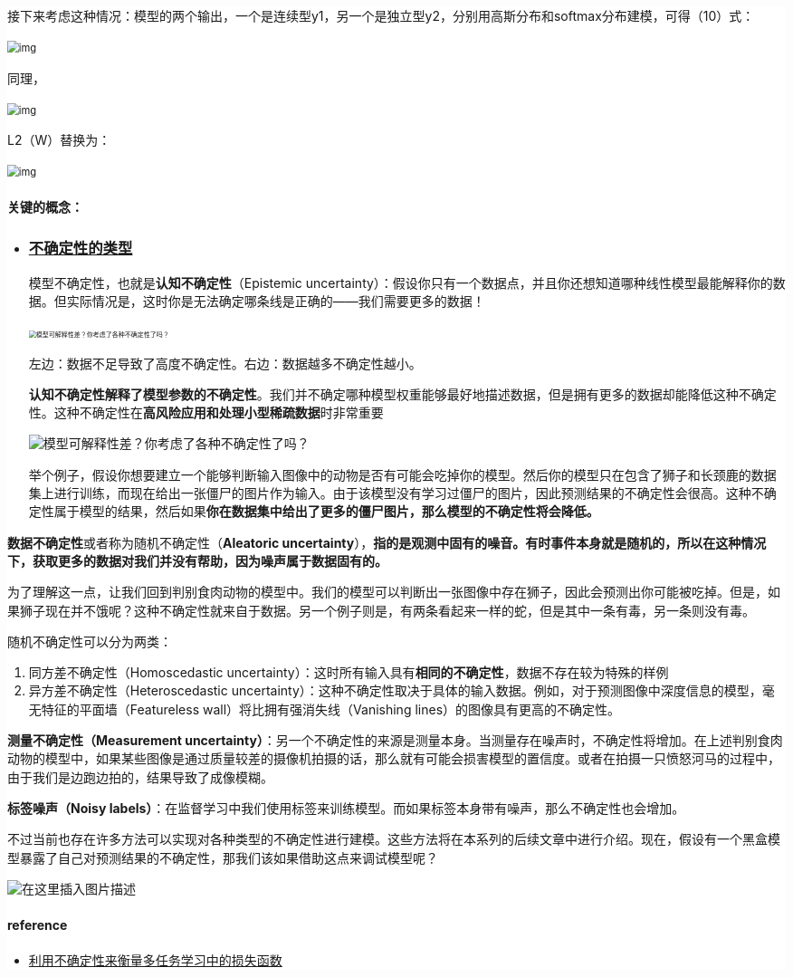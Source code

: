 接下来考虑这种情况：模型的两个输出，一个是连续型y1，另一个是独立型y2，分别用高斯分布和softmax分布建模，可得（10）式：

<img src="D:\gitrep\ml_theory\ml\mutitask_learning.assets\v2-8900c5b0d73d6a413deb1ff5987b55c4_720w.jpg" alt="img" style="zoom:80%;" />

同理，

<img src="D:\gitrep\ml_theory\ml\mutitask_learning.assets\v2-c4816c720e65d6613b48f8c9a4ed463b_720w.png" alt="img" style="zoom:80%;" />

L2（W）替换为：

<img src="D:\gitrep\ml_theory\ml\mutitask_learning.assets\v2-28556f3ceac83f0ace7ce7edd2c42878_720w.png" alt="img" style="zoom:80%;" />





#### 关键的概念：

- ### **[不确定性的类型](https://www.leiphone.com/news/201808/P6pPRMWpNt4dHCk0.html)**

  模型不确定性，也就是**认知不确定性**（Epistemic uncertainty）：假设你只有一个数据点，并且你还想知道哪种线性模型最能解释你的数据。但实际情况是，这时你是无法确定哪条线是正确的——我们需要更多的数据！

  <img src="D:\gitrep\ml_theory\ml\mutitask_learning.assets\5b668352892f5.jfif" alt="模型可解释性差？你考虑了各种不确定性了吗？" style="zoom:50%;" />

  左边：数据不足导致了高度不确定性。右边：数据越多不确定性越小。

  **认知不确定性解释了模型参数的不确定性**。我们并不确定哪种模型权重能够最好地描述数据，但是拥有更多的数据却能降低这种不确定性。这种不确定性在**高风险应用和处理小型稀疏数据**时非常重要

  ![模型可解释性差？你考虑了各种不确定性了吗？](D:\gitrep\ml_theory\ml\mutitask_learning.assets\5b668364a0422.jfif)

  举个例子，假设你想要建立一个能够判断输入图像中的动物是否有可能会吃掉你的模型。然后你的模型只在包含了狮子和长颈鹿的数据集上进行训练，而现在给出一张僵尸的图片作为输入。由于该模型没有学习过僵尸的图片，因此预测结果的不确定性会很高。这种不确定性属于模型的结果，然后如果**你在数据集中给出了更多的僵尸图片，那么模型的不确定性将会降低。**

**数据不确定性**或者称为随机不确定性（**Aleatoric uncertainty**），**指的是观测中固有的噪音。有时事件本身就是随机的，所以在这种情况下，获取更多的数据对我们并没有帮助，因为噪声属于数据固有的。**

为了理解这一点，让我们回到判别食肉动物的模型中。我们的模型可以判断出一张图像中存在狮子，因此会预测出你可能被吃掉。但是，如果狮子现在并不饿呢？这种不确定性就来自于数据。另一个例子则是，有两条看起来一样的蛇，但是其中一条有毒，另一条则没有毒。

随机不确定性可以分为两类：

1. 同方差不确定性（Homoscedastic uncertainty）：这时所有输入具有**相同的不确定性**，数据不存在较为特殊的样例
2. 异方差不确定性（Heteroscedastic uncertainty）：这种不确定性取决于具体的输入数据。例如，对于预测图像中深度信息的模型，毫无特征的平面墙（Featureless wall）将比拥有强消失线（Vanishing lines）的图像具有更高的不确定性。

**测量不确定性（Measurement uncertainty）**：另一个不确定性的来源是测量本身。当测量存在噪声时，不确定性将增加。在上述判别食肉动物的模型中，如果某些图像是通过质量较差的摄像机拍摄的话，那么就有可能会损害模型的置信度。或者在拍摄一只愤怒河马的过程中，由于我们是边跑边拍的，结果导致了成像模糊。

**标签噪声（Noisy labels）**：在监督学习中我们使用标签来训练模型。而如果标签本身带有噪声，那么不确定性也会增加。

不过当前也存在许多方法可以实现对各种类型的不确定性进行建模。这些方法将在本系列的后续文章中进行介绍。现在，假设有一个黑盒模型暴露了自己对预测结果的不确定性，那我们该如果借助这点来调试模型呢？

![在这里插入图片描述](D:\gitrep\ml_theory\ml\mutitask_learning.assets\2019011818571168.png)



#### reference

- [利用不确定性来衡量多任务学习中的损失函数](https://zhuanlan.zhihu.com/p/65137250)
